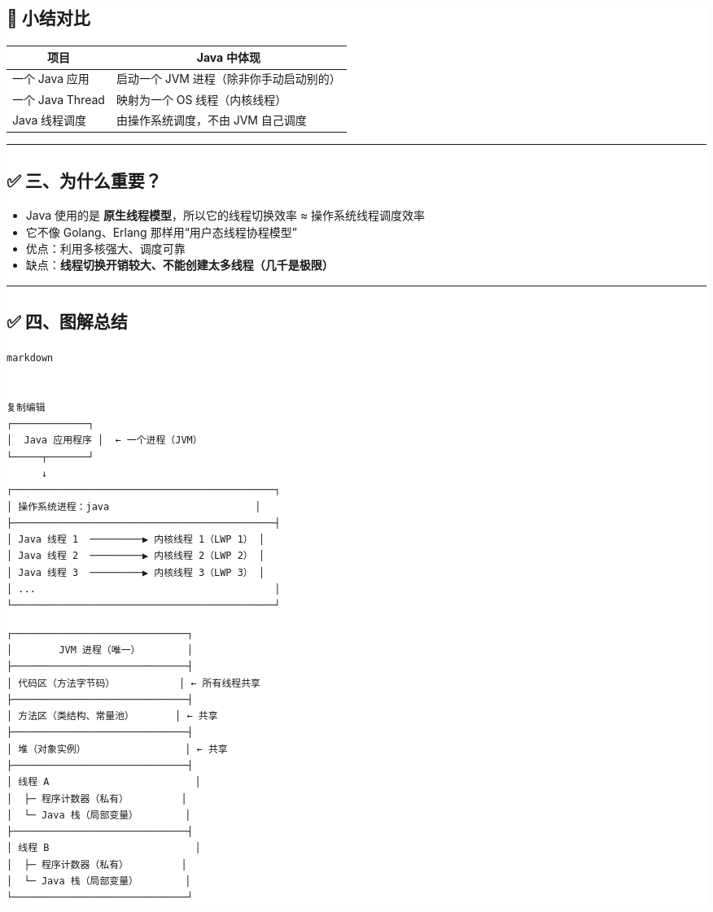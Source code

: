 ## 🧠 小结对比

| 项目             | Java 中体现                             |
| ---------------- | --------------------------------------- |
| 一个 Java 应用   | 启动一个 JVM 进程（除非你手动启动别的） |
| 一个 Java Thread | 映射为一个 OS 线程（内核线程）          |
| Java 线程调度    | 由操作系统调度，不由 JVM 自己调度       |

------

## ✅ 三、为什么重要？

- Java 使用的是 **原生线程模型**，所以它的线程切换效率 ≈ 操作系统线程调度效率
- 它不像 Golang、Erlang 那样用“用户态线程协程模型”
- 优点：利用多核强大、调度可靠
- 缺点：**线程切换开销较大、不能创建太多线程（几千是极限）**

------

## ✅ 四、图解总结

```
markdown


复制编辑
┌─────────────┐
│  Java 应用程序 │  ← 一个进程（JVM）
└─────┬───────┘
      ↓
┌─────────────────────────────────────────────┐
│ 操作系统进程：java                         │
├─────────────────────────────────────────────┤
│ Java 线程 1  ─────────▶ 内核线程 1（LWP 1） │
│ Java 线程 2  ─────────▶ 内核线程 2（LWP 2） │
│ Java 线程 3  ─────────▶ 内核线程 3（LWP 3） │
│ ...                                         │
└─────────────────────────────────────────────┘
```



```
┌──────────────────────────────┐
│        JVM 进程（唯一）        │
├──────────────────────────────┤
│ 代码区（方法字节码）           │ ← 所有线程共享
├──────────────────────────────┤
│ 方法区（类结构、常量池）       │ ← 共享
├──────────────────────────────┤
│ 堆（对象实例）                 │ ← 共享
├──────────────────────────────┤
│ 线程 A                         │
│  ├─ 程序计数器（私有）         │
│  └─ Java 栈（局部变量）        │
├──────────────────────────────┤
│ 线程 B                         │
│  ├─ 程序计数器（私有）         │
│  └─ Java 栈（局部变量）        │
└──────────────────────────────┘

```
